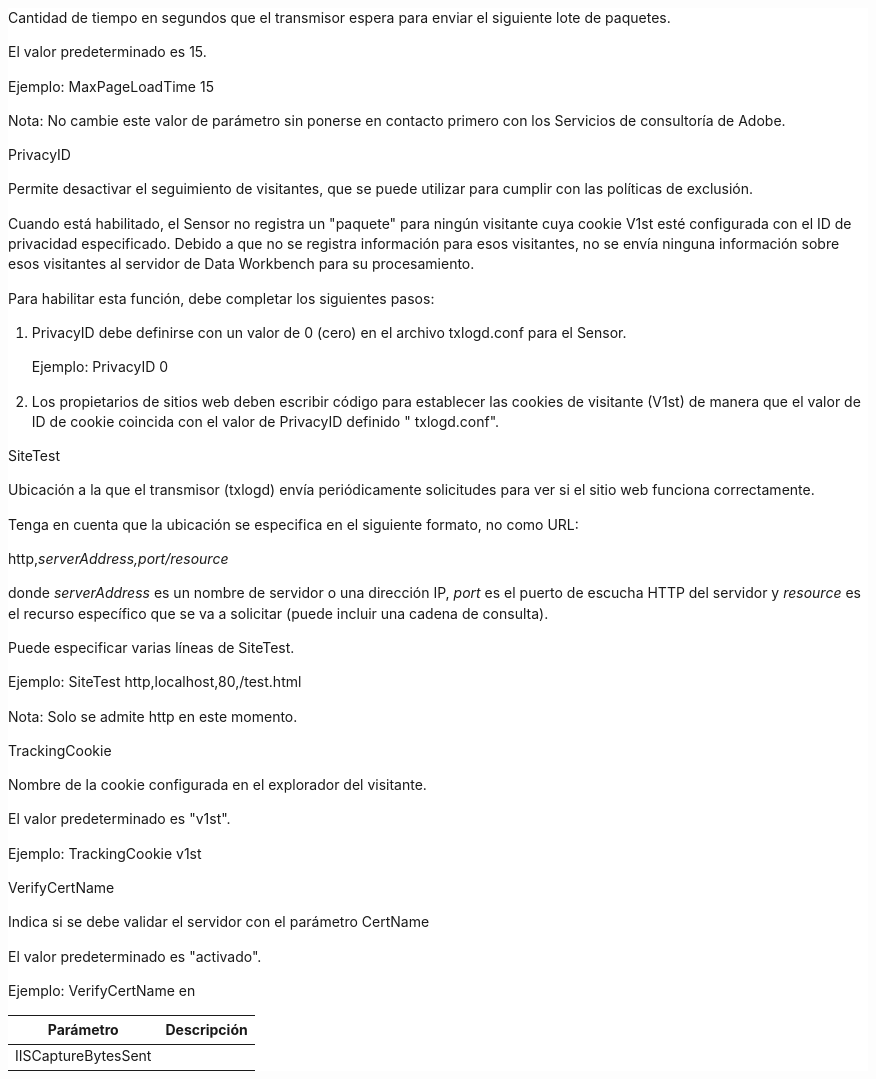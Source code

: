    <td colname="col2"> <p>Cantidad de tiempo en segundos que el transmisor espera para enviar el siguiente lote de paquetes. </p> <p>El valor predeterminado es 15. </p> <p>Ejemplo: <span class="filepath"> MaxPageLoadTime 15</span> </p> <p> <p>Nota:  No cambie este valor de parámetro sin ponerse en contacto primero con los Servicios de consultoría de Adobe. </p> </p> </td> 
  </tr> 
  <tr> 
   <td colname="col1"> PrivacyID </td> 
   <td colname="col2"> <p>Permite desactivar el seguimiento de visitantes, que se puede utilizar para cumplir con las políticas de exclusión. </p> <p>Cuando está habilitado, el <span class="wintitle"> Sensor</span> no registra un "paquete" para ningún visitante cuya cookie V1st esté configurada con el ID de privacidad especificado. Debido a que no se registra información para esos visitantes, no se envía ninguna información sobre esos visitantes al <span class="keyword"> servidor de Data Workbench</span> para su procesamiento. </p> <p>Para habilitar esta función, debe completar los siguientes pasos: 
     <ol id="ol_5D658C5E4AB14F419029E0FFC52F1310"> 
      <li id="li_BF056439F92148169BF592731264C3CD"> PrivacyID debe definirse con un valor de 0 (cero) en el archivo <span class="filepath"> txlogd.conf</span> para el <span class="wintitle"> Sensor</span>. <p>Ejemplo: <span class="filepath"> PrivacyID 0</span> </p> </li> 
      <li id="li_3E20F068C2F94512A92F284C80273B1C">Los propietarios de sitios web deben escribir código para establecer las cookies de visitante (V1st) de manera que el valor de ID de cookie coincida con el valor de PrivacyID definido "<span class="filepath"> txlogd.conf</span>". </li> 
     </ol> </p> </td> 
  </tr> 
  <tr> 
   <td colname="col1"> SiteTest </td> 
   <td colname="col2"> <p>Ubicación a la que el transmisor (txlogd) envía periódicamente solicitudes para ver si el sitio web funciona correctamente. </p> <p>Tenga en cuenta que la ubicación se especifica en el siguiente formato, no como URL: </p> <p>http,<i>serverAddress,port/resource</i> </p> <p>donde <i>serverAddress</i> es un nombre de servidor o una dirección IP, <i>port</i> es el puerto de escucha HTTP del servidor y <i>resource</i> es el recurso específico que se va a solicitar (puede incluir una cadena de consulta). </p> <p>Puede especificar varias líneas de SiteTest. </p> <p>Ejemplo: <span class="filepath"> SiteTest http,localhost,80,/test.html</span> </p> <p> <p>Nota:  Solo se admite http en este momento. </p> </p> </td> 
  </tr> 
  <tr> 
   <td colname="col1"> TrackingCookie </td> 
   <td colname="col2"> <p>Nombre de la cookie configurada en el explorador del visitante. </p> <p>El valor predeterminado es "v1st". </p> <p>Ejemplo: <span class="filepath"> TrackingCookie v1st</span> </p> </td> 
  </tr> 
  <tr> 
   <td colname="col1"> VerifyCertName </td> 
   <td colname="col2"> <p>Indica si se debe validar el servidor con el parámetro CertName </p> <p>El valor predeterminado es "activado". </p> <p>Ejemplo: <span class="filepath"> VerifyCertName en</span> </p> </td> 
  </tr> 
 </tbody> 
</table>

<table id="table_598C3CDA5AA440228AF88C3BE4A8F77C"> 
 <thead> 
  <tr> 
   <th colname="col1" class="entry"> Parámetro </th> 
   <th colname="col2" class="entry"> Descripción </th> 
  </tr> 
 </thead>
 <tbody> 
  <tr> 
   <td colname="col1"> IISCaptureBytesSent </td> 